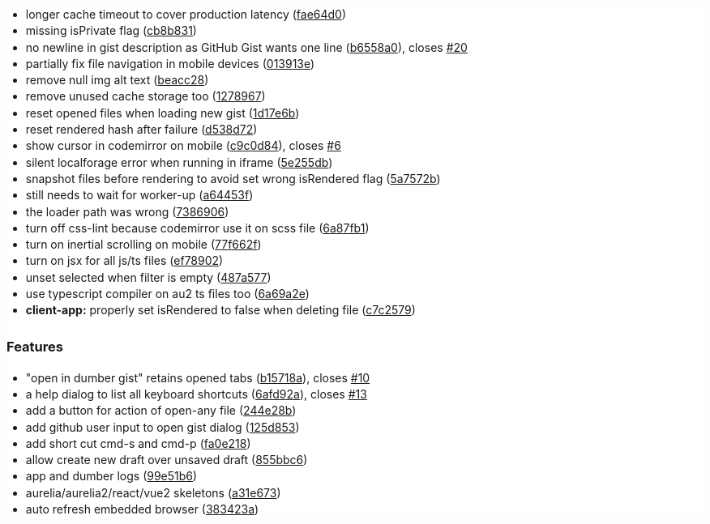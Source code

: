 * longer cache timeout to cover production latency ([fae64d0](https://github.com/dumberjs/dumber-gist/commit/fae64d08342917ec90d06770ddc5e05eab6d2427))
* missing isPrivate flag ([cb8b831](https://github.com/dumberjs/dumber-gist/commit/cb8b8317a5adf9b8c85474d410cd30d0267c8e6d))
* no newline in gist description as GitHub Gist wants one line ([b6558a0](https://github.com/dumberjs/dumber-gist/commit/b6558a042443f8006b6a6ee47cdd0367100ef84b)), closes [#20](https://github.com/dumberjs/dumber-gist/issues/20)
* partially fix file navigation in mobile devices ([013913e](https://github.com/dumberjs/dumber-gist/commit/013913e066765ec08653b62e2d7fecb7b3d76df4))
* remove null img alt text ([beacc28](https://github.com/dumberjs/dumber-gist/commit/beacc28fd003d8eda14e42ddfc61bfa1b564d876))
* remove unused cache storage too ([1278967](https://github.com/dumberjs/dumber-gist/commit/1278967cfbe44a1d4b9b604210863c20949cb872))
* reset opened files when loading new gist ([1d17e6b](https://github.com/dumberjs/dumber-gist/commit/1d17e6b11d827b4a47d11b703ddbbca87783d52a))
* reset rendered hash after failure ([d538d72](https://github.com/dumberjs/dumber-gist/commit/d538d729965ec371ffe458726fdd439d6233c381))
* show cursor in codemirror on mobile ([c9c0d84](https://github.com/dumberjs/dumber-gist/commit/c9c0d8426f67e6ae7e865ba811a204a4da8abd48)), closes [#6](https://github.com/dumberjs/dumber-gist/issues/6)
* silent localforage error when running in iframe ([5e255db](https://github.com/dumberjs/dumber-gist/commit/5e255db44056967a8ded20f325159c223c62e936))
* snapshot files before rendering to avoid set wrong isRendered flag ([5a7572b](https://github.com/dumberjs/dumber-gist/commit/5a7572bc364cae3afaae6aafefdb7e45e3c4984a))
* still needs to wait for worker-up ([a64453f](https://github.com/dumberjs/dumber-gist/commit/a64453fe3526d74abf5ee9247326ca90ed168181))
* the loader path was wrong ([7386906](https://github.com/dumberjs/dumber-gist/commit/7386906ac36dd463351817bae6429c36f0c71a93))
* turn off css-lint because codemirror use it on scss file ([6a87fb1](https://github.com/dumberjs/dumber-gist/commit/6a87fb1e9fc1d8dd26c8c810b499db7eb017a9c6))
* turn on inertial scrolling on mobile ([77f662f](https://github.com/dumberjs/dumber-gist/commit/77f662fa55de68027d429aa83c85ccd1dbcc91a7))
* turn on jsx for all js/ts files ([ef78902](https://github.com/dumberjs/dumber-gist/commit/ef7890223b15ddccf5a0e5e08b3b312eb5b12566))
* unset selected when filter is empty ([487a577](https://github.com/dumberjs/dumber-gist/commit/487a5777a1acd4789accabf27616f1321f01bc04))
* use typescript compiler on au2 ts files too ([6a69a2e](https://github.com/dumberjs/dumber-gist/commit/6a69a2e4bc7c82fd36bbf706a8a9da850429c5eb))
* **client-app:** properly set isRendered to false when deleting file ([c7c2579](https://github.com/dumberjs/dumber-gist/commit/c7c2579d178463d3fb12761bf619ca01f2617329))


### Features

* "open in dumber gist" retains opened tabs ([b15718a](https://github.com/dumberjs/dumber-gist/commit/b15718abb24f91029b789be6113f04dc95ce151e)), closes [#10](https://github.com/dumberjs/dumber-gist/issues/10)
* a help dialog to list all keyboard shortcuts ([6afd92a](https://github.com/dumberjs/dumber-gist/commit/6afd92a28966897a995aff83fa1c3656091722d2)), closes [#13](https://github.com/dumberjs/dumber-gist/issues/13)
* add a button for action of open-any file ([244e28b](https://github.com/dumberjs/dumber-gist/commit/244e28b3a3e61c6cb1651a862fe1ea2520a30b0b))
* add github user input to open gist dialog ([125d853](https://github.com/dumberjs/dumber-gist/commit/125d85343c6df12bb2567c174b8ecf40bc37e899))
* add short cut cmd-s and cmd-p ([fa0e218](https://github.com/dumberjs/dumber-gist/commit/fa0e21811a3232686c207e0213f306d3284fc342))
* allow create new draft over unsaved draft ([855bbc6](https://github.com/dumberjs/dumber-gist/commit/855bbc66ea9385739e9b523e64e1679327dbabf9))
* app and dumber logs ([99e51b6](https://github.com/dumberjs/dumber-gist/commit/99e51b628fb0f9f0680f2de154f53f1cbf1fe195))
* aurelia/aurelia2/react/vue2 skeletons ([a31e673](https://github.com/dumberjs/dumber-gist/commit/a31e6739d3e4b818636d1a59f7b51ebe7bb53784))
* auto refresh embedded browser ([383423a](https://github.com/dumberjs/dumber-gist/commit/383423a539f8db604fafc4d7e9f9fba0961e136e))